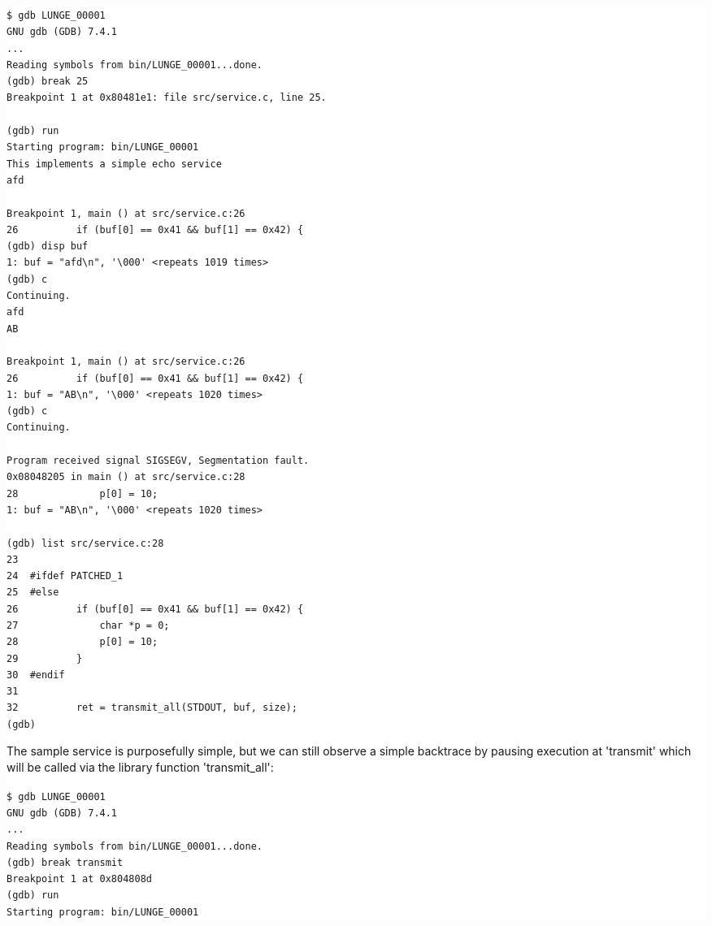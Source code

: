     $ gdb LUNGE_00001
    GNU gdb (GDB) 7.4.1
    ...
    Reading symbols from bin/LUNGE_00001...done.
    (gdb) break 25
    Breakpoint 1 at 0x80481e1: file src/service.c, line 25.

    (gdb) run
    Starting program: bin/LUNGE_00001 
    This implements a simple echo service
    afd
    
    Breakpoint 1, main () at src/service.c:26
    26	        if (buf[0] == 0x41 && buf[1] == 0x42) {
    (gdb) disp buf
    1: buf = "afd\n", '\000' <repeats 1019 times>
    (gdb) c
    Continuing.
    afd
    AB
    
    Breakpoint 1, main () at src/service.c:26
    26	        if (buf[0] == 0x41 && buf[1] == 0x42) {
    1: buf = "AB\n", '\000' <repeats 1020 times>
    (gdb) c
    Continuing.
    
    Program received signal SIGSEGV, Segmentation fault.
    0x08048205 in main () at src/service.c:28
    28	            p[0] = 10;
    1: buf = "AB\n", '\000' <repeats 1020 times>
    
    (gdb) list src/service.c:28
    23	
    24	#ifdef PATCHED_1
    25	#else
    26	        if (buf[0] == 0x41 && buf[1] == 0x42) {
    27	            char *p = 0;
    28	            p[0] = 10;
    29	        }
    30	#endif
    31	
    32	        ret = transmit_all(STDOUT, buf, size);
    (gdb) 
        
The sample service is purposefully simple, but we can still observe a simple backtrace by pausing execution at 'transmit' which will be called via the library function 'transmit_all':

    $ gdb LUNGE_00001
    GNU gdb (GDB) 7.4.1
    ...
    Reading symbols from bin/LUNGE_00001...done.
    (gdb) break transmit
    Breakpoint 1 at 0x804808d
    (gdb) run
    Starting program: bin/LUNGE_00001 
    